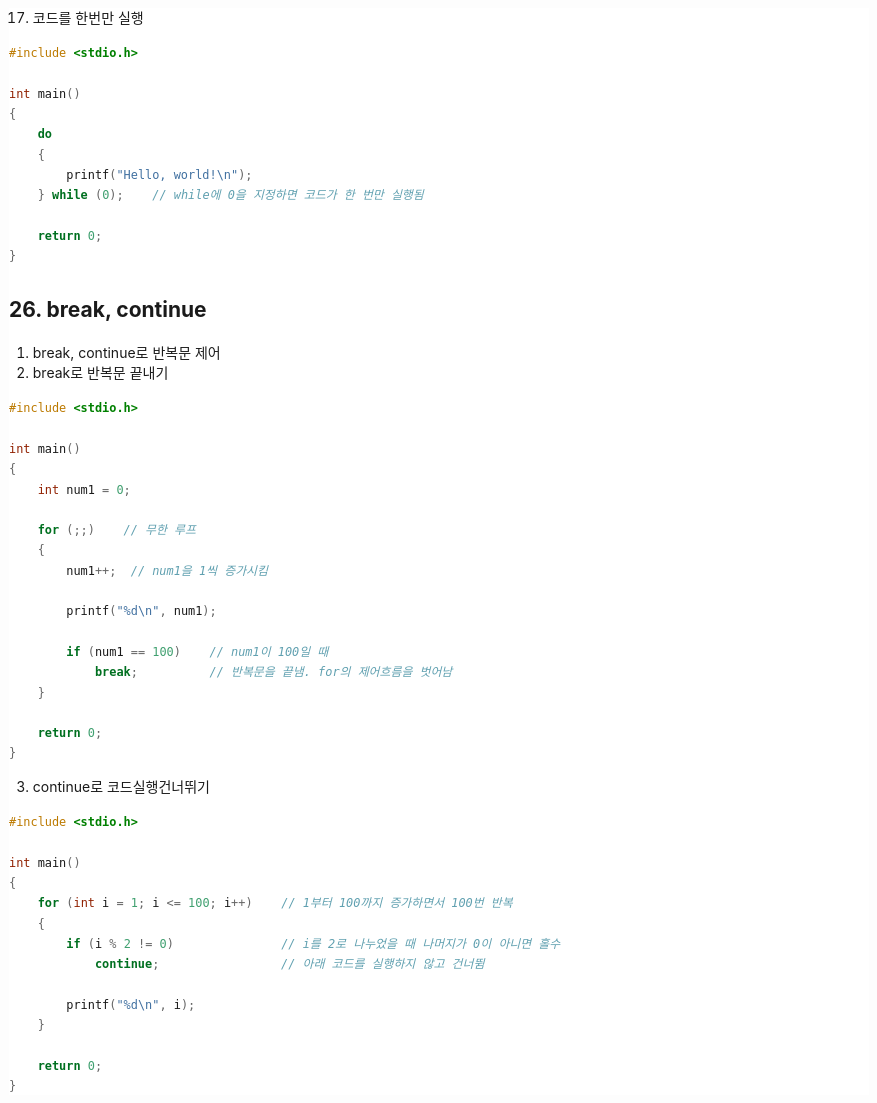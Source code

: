17. 코드를 한번만 실행

```c
#include <stdio.h>

int main()
{
    do
    {
        printf("Hello, world!\n");
    } while (0);    // while에 0을 지정하면 코드가 한 번만 실행됨

    return 0;
}
```

## 26. break, continue

1. break, continue로 반복문 제어
2. break로 반복문 끝내기

```c
#include <stdio.h>

int main()
{
    int num1 = 0;

    for (;;)    // 무한 루프
    {
        num1++;  // num1을 1씩 증가시킴

        printf("%d\n", num1);

        if (num1 == 100)    // num1이 100일 때
            break;          // 반복문을 끝냄. for의 제어흐름을 벗어남
    }

    return 0;
}
```

3. continue로 코드실행건너뛰기

```c
#include <stdio.h>

int main()
{
    for (int i = 1; i <= 100; i++)    // 1부터 100까지 증가하면서 100번 반복
    {
        if (i % 2 != 0)               // i를 2로 나누었을 때 나머지가 0이 아니면 홀수
            continue;                 // 아래 코드를 실행하지 않고 건너뜀

        printf("%d\n", i);
    }

    return 0;
}
```
